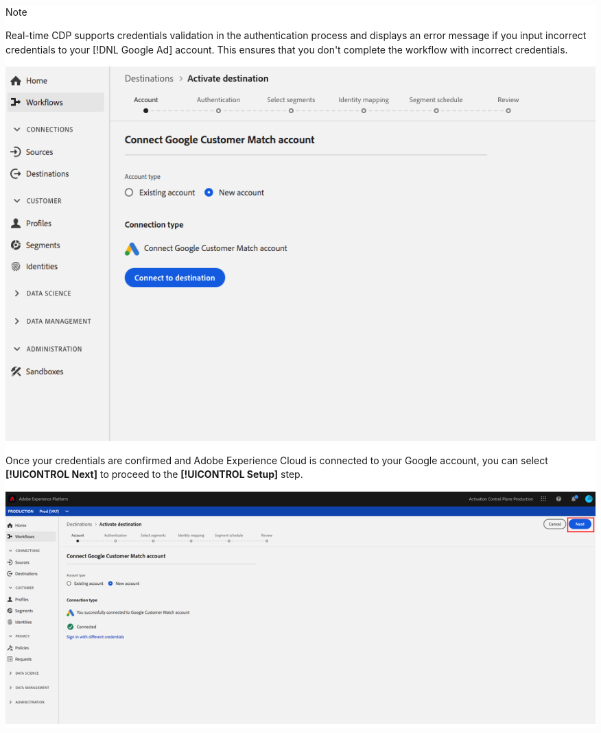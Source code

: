 >[!NOTE]
>
>Real-time CDP supports credentials validation in the authentication process and displays an error message if you input incorrect credentials to your [!DNL Google Ad] account. This ensures that you don't complete the workflow with incorrect credentials.

![Connect to Google Customer Match destination - authentication step](../../assets/catalog/advertising/google-customer-match/connection.png)

Once your credentials are confirmed and Adobe Experience Cloud is connected to your Google account, you can select **[!UICONTROL Next]** to proceed to the **[!UICONTROL Setup]** step.

![Credentials confirmed](../../assets/catalog/advertising/google-customer-match/connection-success.png)
